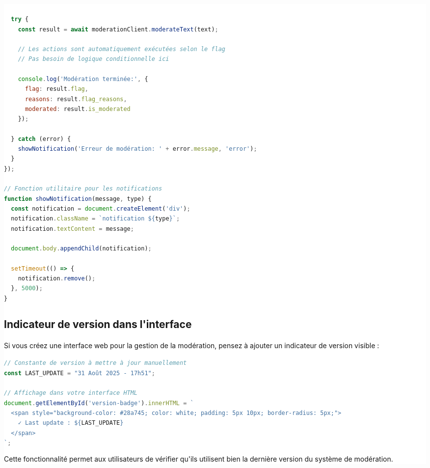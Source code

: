 ```javascript
  
  try {
    const result = await moderationClient.moderateText(text);
    
    // Les actions sont automatiquement exécutées selon le flag
    // Pas besoin de logique conditionnelle ici
    
    console.log('Modération terminée:', {
      flag: result.flag,
      reasons: result.flag_reasons,
      moderated: result.is_moderated
    });
    
  } catch (error) {
    showNotification('Erreur de modération: ' + error.message, 'error');
  }
});

// Fonction utilitaire pour les notifications
function showNotification(message, type) {
  const notification = document.createElement('div');
  notification.className = `notification ${type}`;
  notification.textContent = message;
  
  document.body.appendChild(notification);
  
  setTimeout(() => {
    notification.remove();
  }, 5000);
}
```

## Indicateur de version dans l'interface

Si vous créez une interface web pour la gestion de la modération, pensez à ajouter un indicateur de version visible :

```javascript
// Constante de version à mettre à jour manuellement
const LAST_UPDATE = "31 Août 2025 - 17h51";

// Affichage dans votre interface HTML
document.getElementById('version-badge').innerHTML = `
  <span style="background-color: #28a745; color: white; padding: 5px 10px; border-radius: 5px;">
    ✓ Last update : ${LAST_UPDATE}
  </span>
`;
```

Cette fonctionnalité permet aux utilisateurs de vérifier qu'ils utilisent bien la dernière version du système de modération.
